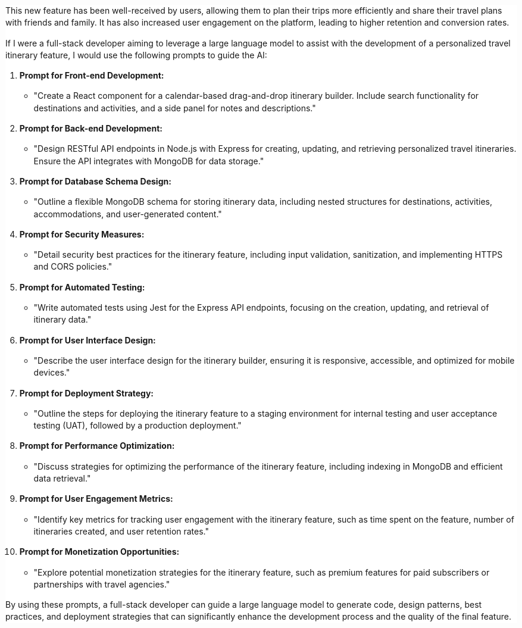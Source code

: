 This new feature has been well-received by users, allowing them to plan their trips more efficiently and share their travel plans with friends and family. It has also increased user engagement on the platform, leading to higher retention and conversion rates.


If I were a full-stack developer aiming to leverage a large language model to assist with the development of a personalized travel itinerary feature, I would use the following prompts to guide the AI:

1. **Prompt for Front-end Development:**
    - "Create a React component for a calendar-based drag-and-drop itinerary builder. Include search functionality for destinations and activities, and a side panel for notes and descriptions."

2. **Prompt for Back-end Development:**
    - "Design RESTful API endpoints in Node.js with Express for creating, updating, and retrieving personalized travel itineraries. Ensure the API integrates with MongoDB for data storage."

3. **Prompt for Database Schema Design:**
    - "Outline a flexible MongoDB schema for storing itinerary data, including nested structures for destinations, activities, accommodations, and user-generated content."

4. **Prompt for Security Measures:**
    - "Detail security best practices for the itinerary feature, including input validation, sanitization, and implementing HTTPS and CORS policies."

5. **Prompt for Automated Testing:**
    - "Write automated tests using Jest for the Express API endpoints, focusing on the creation, updating, and retrieval of itinerary data."

6. **Prompt for User Interface Design:**
    - "Describe the user interface design for the itinerary builder, ensuring it is responsive, accessible, and optimized for mobile devices."

7. **Prompt for Deployment Strategy:**
    - "Outline the steps for deploying the itinerary feature to a staging environment for internal testing and user acceptance testing (UAT), followed by a production deployment."

8. **Prompt for Performance Optimization:**
    - "Discuss strategies for optimizing the performance of the itinerary feature, including indexing in MongoDB and efficient data retrieval."

9. **Prompt for User Engagement Metrics:**
    - "Identify key metrics for tracking user engagement with the itinerary feature, such as time spent on the feature, number of itineraries created, and user retention rates."

10. **Prompt for Monetization Opportunities:**
    - "Explore potential monetization strategies for the itinerary feature, such as premium features for paid subscribers or partnerships with travel agencies."

By using these prompts, a full-stack developer can guide a large language model to generate code, design patterns, best practices, and deployment strategies that can significantly enhance the development process and the quality of the final feature.